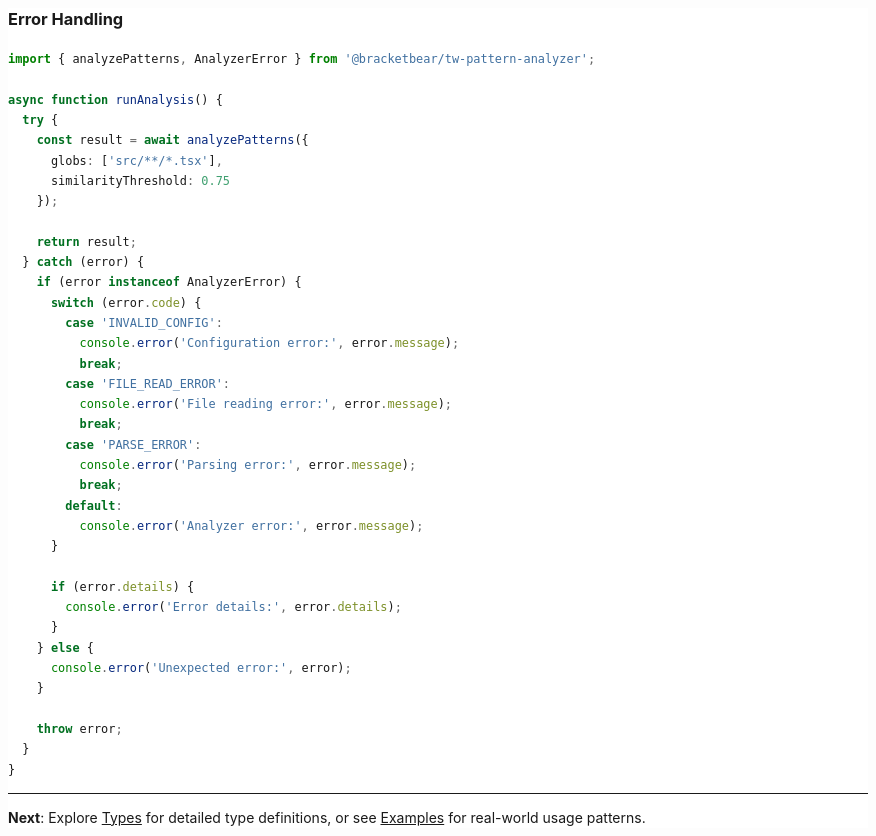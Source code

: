 ### Error Handling

```typescript
import { analyzePatterns, AnalyzerError } from '@bracketbear/tw-pattern-analyzer';

async function runAnalysis() {
  try {
    const result = await analyzePatterns({
      globs: ['src/**/*.tsx'],
      similarityThreshold: 0.75
    });
    
    return result;
  } catch (error) {
    if (error instanceof AnalyzerError) {
      switch (error.code) {
        case 'INVALID_CONFIG':
          console.error('Configuration error:', error.message);
          break;
        case 'FILE_READ_ERROR':
          console.error('File reading error:', error.message);
          break;
        case 'PARSE_ERROR':
          console.error('Parsing error:', error.message);
          break;
        default:
          console.error('Analyzer error:', error.message);
      }
      
      if (error.details) {
        console.error('Error details:', error.details);
      }
    } else {
      console.error('Unexpected error:', error);
    }
    
    throw error;
  }
}
```

---

**Next**: Explore [Types](./types.md) for detailed type definitions, or see [Examples](./examples/) for real-world usage patterns.

